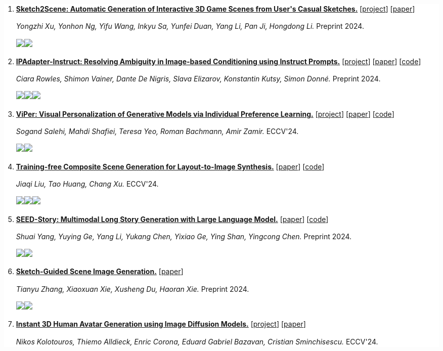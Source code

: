 1. **[Sketch2Scene: Automatic Generation of Interactive 3D Game Scenes from User's Casual Sketches.](https://arxiv.org/abs/2408.04567)** [[project](https://xrvisionlabs.github.io/Sketch2Scene/)] [[paper](https://arxiv.org/abs/2408.04567)]

    *Yongzhi Xu, Yonhon Ng, Yifu Wang, Inkyu Sa, Yunfei Duan, Yang Li, Pan Ji, Hongdong Li.* Preprint 2024.

    ![](https://img.shields.io/badge/3D-3cb371?style=flat-square)![](https://img.shields.io/badge/Layout-a50b5e?style=flat-square)

1. **[IPAdapter-Instruct: Resolving Ambiguity in Image-based Conditioning using Instruct Prompts.](https://arxiv.org/abs/2408.03209)** [[project](https://unity-research.github.io/IP-Adapter-Instruct.github.io/)] [[paper](https://arxiv.org/abs/2408.03209)] [[code](https://github.com/unity-research/IP-Adapter-Instruct)]

    *Ciara Rowles, Shimon Vainer, Dante De Nigris, Slava Elizarov, Konstantin Kutsy, Simon Donné.* Preprint 2024.

    ![](https://img.shields.io/badge/Image-blue?style=flat-square)![](https://img.shields.io/badge/Subject--Driven-orange?style=flat-square)![](https://img.shields.io/badge/Style-ff0000?style=flat-square)

1. **[ViPer: Visual Personalization of Generative Models via Individual Preference Learning.](https://arxiv.org/abs/2407.17365)** [[project](https://viper.epfl.ch/)] [[paper](https://arxiv.org/abs/2407.17365)] [[code](https://github.com/EPFL-VILAB/ViPer)]

    *Sogand Salehi, Mahdi Shafiei, Teresa Yeo, Roman Bachmann, Amir Zamir.* ECCV'24.

    ![](https://img.shields.io/badge/Image-blue?style=flat-square)![](https://img.shields.io/badge/Style-ff0000?style=flat-square)

1. **[Training-free Composite Scene Generation for Layout-to-Image Synthesis.](https://arxiv.org/abs/2407.13609)** [[paper](https://arxiv.org/abs/2407.13609)] [[code](https://github.com/Papple-F/csg)]

    *Jiaqi Liu, Tao Huang, Chang Xu.* ECCV'24.

    ![](https://img.shields.io/badge/Image-blue?style=flat-square)![](https://img.shields.io/badge/Layout-a50b5e?style=flat-square)![](https://img.shields.io/badge/Composition-5218fa?style=flat-square)

1. **[SEED-Story: Multimodal Long Story Generation with Large Language Model.](https://arxiv.org/abs/2407.08683)** [[paper](https://arxiv.org/abs/2407.08683)] [[code](https://github.com/TencentARC/SEED-Story)]

    *Shuai Yang, Yuying Ge, Yang Li, Yukang Chen, Yixiao Ge, Ying Shan, Yingcong Chen.* Preprint 2024.

    ![](https://img.shields.io/badge/Image-blue?style=flat-square)![](https://img.shields.io/badge/Consistency-ff69b4?style=flat-square)

1. **[Sketch-Guided Scene Image Generation.](https://arxiv.org/abs/2407.06469)** [[paper](https://arxiv.org/abs/2407.06469)]

    *Tianyu Zhang, Xiaoxuan Xie, Xusheng Du, Haoran Xie.* Preprint 2024.

    ![](https://img.shields.io/badge/Image-blue?style=flat-square)![](https://img.shields.io/badge/Layout-a50b5e?style=flat-square)

1. **[Instant 3D Human Avatar Generation using Image Diffusion Models.](https://arxiv.org/abs/2406.07516)** [[project](https://www.nikoskolot.com/avatarpopup/)] [[paper](https://www.nikoskolot.com/avatarpopup/)]

    *Nikos Kolotouros, Thiemo Alldieck, Enric Corona, Eduard Gabriel Bazavan, Cristian Sminchisescu.* ECCV'24.
